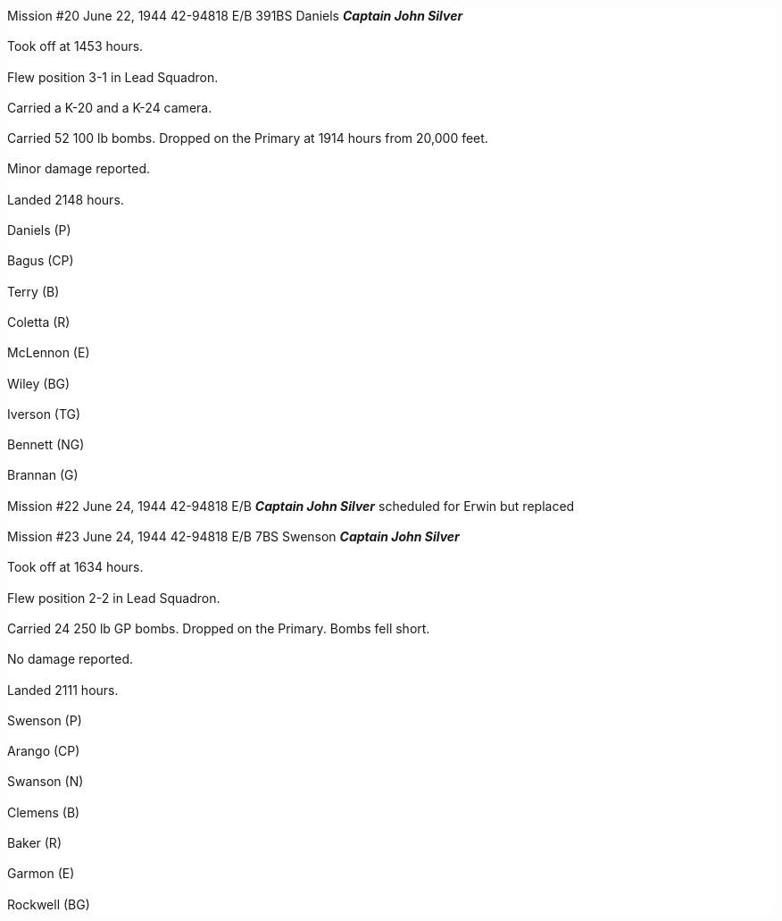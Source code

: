 Mission #20 June 22, 1944 42-94818 E/B 391BS Daniels ***Captain
John Silver*** 

Took off at 1453 hours.

Flew position 3-1 in Lead Squadron.

Carried a K-20 and a K-24 camera.

Carried 52 100 lb bombs. Dropped on the Primary at 1914
hours from 20,000 feet.

Minor damage reported.

Landed 2148 hours.

Daniels (P)

Bagus (CP)

Terry (B)

Coletta (R)

McLennon (E)

Wiley (BG)

Iverson (TG)

Bennett (NG)

Brannan (G)

Mission #22 June 24, 1944 42-94818 E/B ***Captain John Silver*** scheduled
for Erwin but replaced

Mission #23 June 24, 1944 42-94818 E/B 7BS Swenson ***Captain
John Silver*** 

Took off at 1634 hours.

Flew position 2-2 in Lead Squadron.

Carried 24 250 lb GP bombs. Dropped on the Primary. Bombs
fell short.

No damage reported.

Landed 2111 hours.

Swenson (P)

Arango (CP)

Swanson (N)

Clemens (B)

Baker (R)

Garmon (E)

Rockwell (BG)
